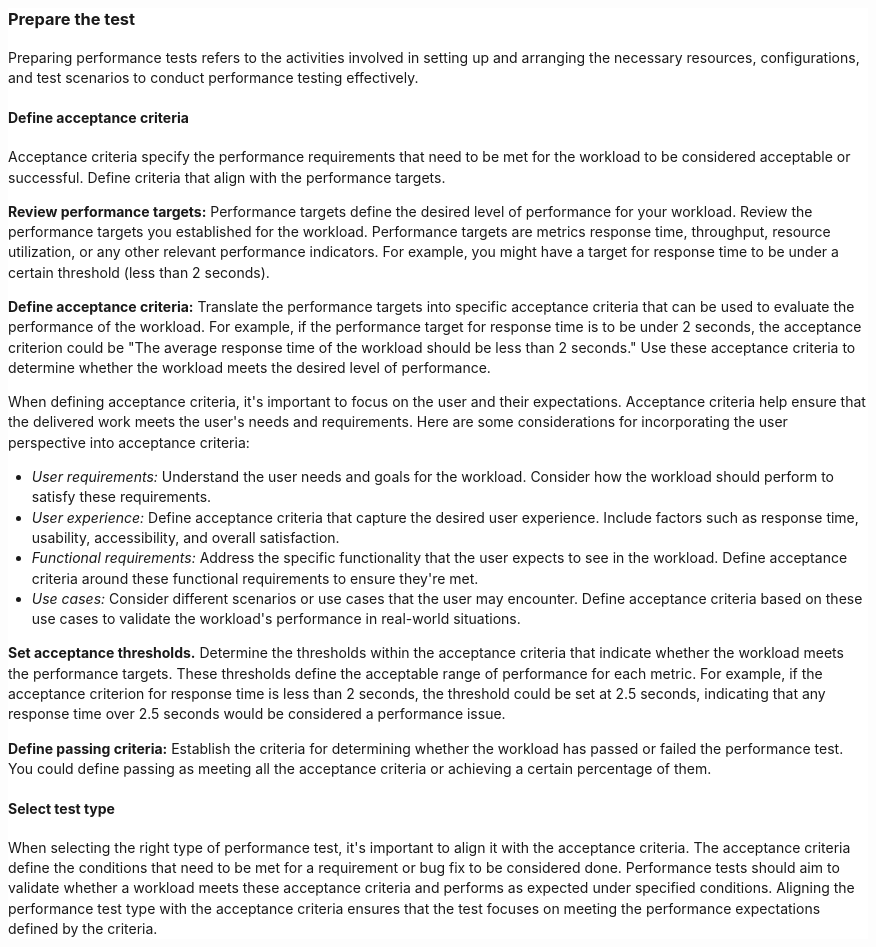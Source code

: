 ### Prepare the test

Preparing performance tests refers to the activities involved in setting up and arranging the necessary resources, configurations, and test scenarios to conduct performance testing effectively.

#### Define acceptance criteria

Acceptance criteria specify the performance requirements that need to be met for the workload to be considered acceptable or successful. Define criteria that align with the performance targets.

**Review performance targets:** Performance targets define the desired level of performance for your workload. Review the performance targets you established for the workload. Performance targets are metrics response time, throughput, resource utilization, or any other relevant performance indicators. For example, you might have a target for response time to be under a certain threshold (less than 2 seconds).

**Define acceptance criteria:** Translate the performance targets into specific acceptance criteria that can be used to evaluate the performance of the workload. For example, if the performance target for response time is to be under 2 seconds, the acceptance criterion could be "The average response time of the workload should be less than 2 seconds." Use these acceptance criteria to determine whether the workload meets the desired level of performance.

When defining acceptance criteria, it's important to focus on the user and their expectations. Acceptance criteria help ensure that the delivered work meets the user's needs and requirements. Here are some considerations for incorporating the user perspective into acceptance criteria:

- *User requirements:* Understand the user needs and goals for the workload. Consider how the workload should perform to satisfy these requirements.
- *User experience:* Define acceptance criteria that capture the desired user experience. Include factors such as response time, usability, accessibility, and overall satisfaction.
- *Functional requirements:* Address the specific functionality that the user expects to see in the workload. Define acceptance criteria around these functional requirements to ensure they're met.
- *Use cases:* Consider different scenarios or use cases that the user may encounter. Define acceptance criteria based on these use cases to validate the workload's performance in real-world situations.

**Set acceptance thresholds.** Determine the thresholds within the acceptance criteria that indicate whether the workload meets the performance targets. These thresholds define the acceptable range of performance for each metric. For example, if the acceptance criterion for response time is less than 2 seconds, the threshold could be set at 2.5 seconds, indicating that any response time over 2.5 seconds would be considered a performance issue.

**Define passing criteria:** Establish the criteria for determining whether the workload has passed or failed the performance test. You could define passing as meeting all the acceptance criteria or achieving a certain percentage of them.

#### Select test type

When selecting the right type of performance test, it's important to align it with the acceptance criteria. The acceptance criteria define the conditions that need to be met for a requirement or bug fix to be considered done. Performance tests should aim to validate whether a workload meets these acceptance criteria and performs as expected under specified conditions. Aligning the performance test type with the acceptance criteria ensures that the test focuses on meeting the performance expectations defined by the criteria.
